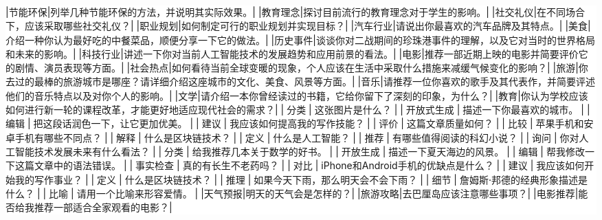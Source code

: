 |节能环保|列举几种节能环保的方法，并说明其实际效果。|
|教育理念|探讨目前流行的教育理念对于学生的影响。|
|社交礼仪|在不同场合下，应该采取哪些社交礼仪？|
|职业规划|如何制定可行的职业规划并实现目标？|
|汽车行业|请说出你最喜欢的汽车品牌及其特点。|
|美食|介绍一种你认为最好吃的中餐菜品，顺便分享一下它的做法。|
|历史事件|谈谈你对二战期间的珍珠港事件的理解，以及它对当时的世界格局和未来的影响。|
|科技行业|讲述一下你对当前人工智能技术的发展趋势和应用前景的看法。|
|电影|推荐一部近期上映的电影并简要评价它的剧情、演员表现等方面。|
|社会热点|如何看待当前全球变暖的现象，个人应该在生活中采取什么措施来减缓气候变化的影响？|
|旅游|你去过的最棒的旅游城市是哪座？请详细介绍这座城市的文化、美食、风景等方面。|
|音乐|请推荐一位你喜欢的歌手及其代表作，并简要评述他们的音乐特点以及对你个人的影响。|
|文学|请介绍一本你曾经读过的书籍，它给你留下了深刻的印象，为什么？|
|教育|你认为学校应该如何进行新一轮的课程改革，才能更好地适应现代社会的需求？|
| 分类 | 这张图片是什么？ |
| 开放式生成 | 描述一下你最喜欢的城市。 |
| 编辑 | 把这段话润色一下，让它更加优美。 |
| 建议 | 我应该如何提高我的写作技能？ |
| 评价 | 这篇文章质量如何？ |
| 比较 | 苹果手机和安卓手机有哪些不同点？ |
| 解释 | 什么是区块链技术？ |
| 定义 | 什么是人工智能？ |
| 推荐 | 有哪些值得阅读的科幻小说？ |
| 询问 | 你对人工智能技术发展未来有什么看法？ |
| 分类 | 给我推荐几本关于数学的好书。 |
| 开放生成 | 描述一下夏天海边的风景。 |
| 编辑 | 帮我修改一下这篇文章中的语法错误。 |
| 事实检查 | 真的有长生不老药吗？ |
| 对比 | iPhone和Android手机的优缺点是什么？ |
| 建议 | 我应该如何开始我的写作事业？ |
| 定义 | 什么是区块链技术？ |
| 推理 | 如果今天下雨，那么明天会不会下雨？ |
| 细节 | 詹姆斯·邦德的经典形象描述是什么？ |
| 比喻 | 请用一个比喻来形容爱情。 |
|天气预报|明天的天气会是怎样的？|
|旅游攻略|去巴厘岛应该注意哪些事项？|
|电影推荐|能否给我推荐一部适合全家观看的电影？|